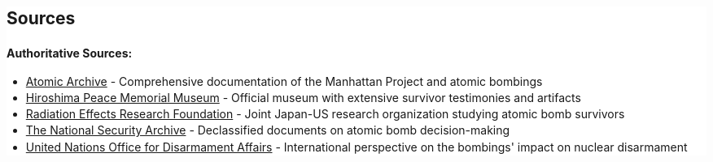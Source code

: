 
## Sources

**Authoritative Sources:**

- [Atomic Archive](http://www.atomicarchive.com/) - Comprehensive documentation of the Manhattan Project and atomic bombings
- [Hiroshima Peace Memorial Museum](https://hpmmuseum.jp/?lang=eng) - Official museum with extensive survivor testimonies and artifacts
- [Radiation Effects Research Foundation](https://www.rerf.or.jp/en/) - Joint Japan-US research organization studying atomic bomb survivors
- [The National Security Archive](https://nsarchive.gwu.edu/briefing-book/nuclear-vault/2020-08-04/atomic-bomb-end-world-war-ii) - Declassified documents on atomic bomb decision-making
- [United Nations Office for Disarmament Affairs](https://www.un.org/disarmament/wmd/nuclear/hiroshima-and-nagasaki/) - International perspective on the bombings' impact on nuclear disarmament